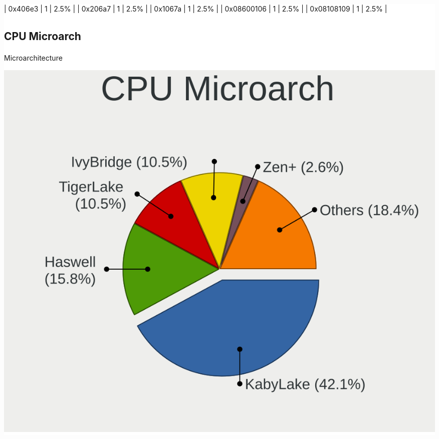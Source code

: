| 0x406e3    | 1         | 2.5%    |
| 0x206a7    | 1         | 2.5%    |
| 0x1067a    | 1         | 2.5%    |
| 0x08600106 | 1         | 2.5%    |
| 0x08108109 | 1         | 2.5%    |

CPU Microarch
-------------

Microarchitecture

![CPU Microarch](./images/pie_chart/cpu_microarch.svg)
